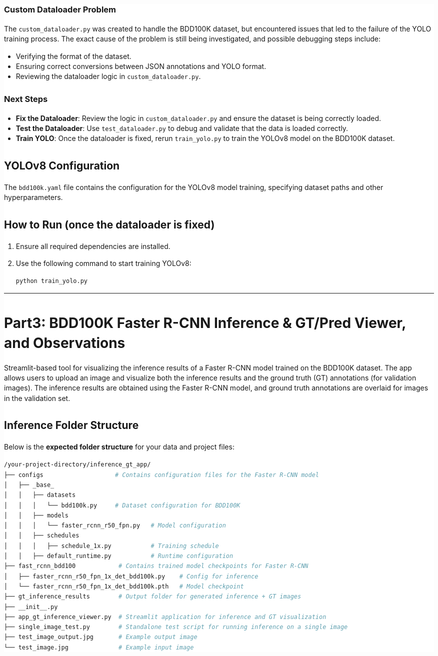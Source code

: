 ### Custom Dataloader Problem
The `custom_dataloader.py` was created to handle the BDD100K dataset, but encountered issues that led to the failure of the YOLO training process. The exact cause of the problem is still being investigated, and possible debugging steps include:

- Verifying the format of the dataset.
- Ensuring correct conversions between JSON annotations and YOLO format.
- Reviewing the dataloader logic in `custom_dataloader.py`.

### Next Steps
- **Fix the Dataloader**: Review the logic in `custom_dataloader.py` and ensure the dataset is being correctly loaded.
- **Test the Dataloader**: Use `test_dataloader.py` to debug and validate that the data is loaded correctly.
- **Train YOLO**: Once the dataloader is fixed, rerun `train_yolo.py` to train the YOLOv8 model on the BDD100K dataset.

## YOLOv8 Configuration
The `bdd100k.yaml` file contains the configuration for the YOLOv8 model training, specifying dataset paths and other hyperparameters.

## How to Run (once the dataloader is fixed)
1. Ensure all required dependencies are installed.
2. Use the following command to start training YOLOv8:

    ```bash
    python train_yolo.py
    ```
---

# Part3: BDD100K Faster R-CNN Inference & GT/Pred Viewer, and Observations

Streamlit-based tool for visualizing the inference results of a Faster R-CNN model trained on the BDD100K dataset. The app allows users to upload an image and visualize both the inference results and the ground truth (GT) annotations (for validation images). The inference results are obtained using the Faster R-CNN model, and ground truth annotations are overlaid for images in the validation set.

## Inference Folder Structure
Below is the **expected folder structure** for your data and project files:

```bash
/your-project-directory/inference_gt_app/
├── configs                    # Contains configuration files for the Faster R-CNN model
│   ├── _base_
│   │   ├── datasets
│   │   │   └── bdd100k.py     # Dataset configuration for BDD100K
│   │   ├── models
│   │   │   └── faster_rcnn_r50_fpn.py   # Model configuration
│   │   ├── schedules
│   │   │   ├── schedule_1x.py           # Training schedule
│   │   ├── default_runtime.py           # Runtime configuration
├── fast_rcnn_bdd100            # Contains trained model checkpoints for Faster R-CNN
│   ├── faster_rcnn_r50_fpn_1x_det_bdd100k.py    # Config for inference
│   └── faster_rcnn_r50_fpn_1x_det_bdd100k.pth   # Model checkpoint
├── gt_inference_results        # Output folder for generated inference + GT images
├── __init__.py
├── app_gt_inference_viewer.py  # Streamlit application for inference and GT visualization
├── single_image_test.py        # Standalone test script for running inference on a single image
├── test_image_output.jpg       # Example output image
└── test_image.jpg              # Example input image
```